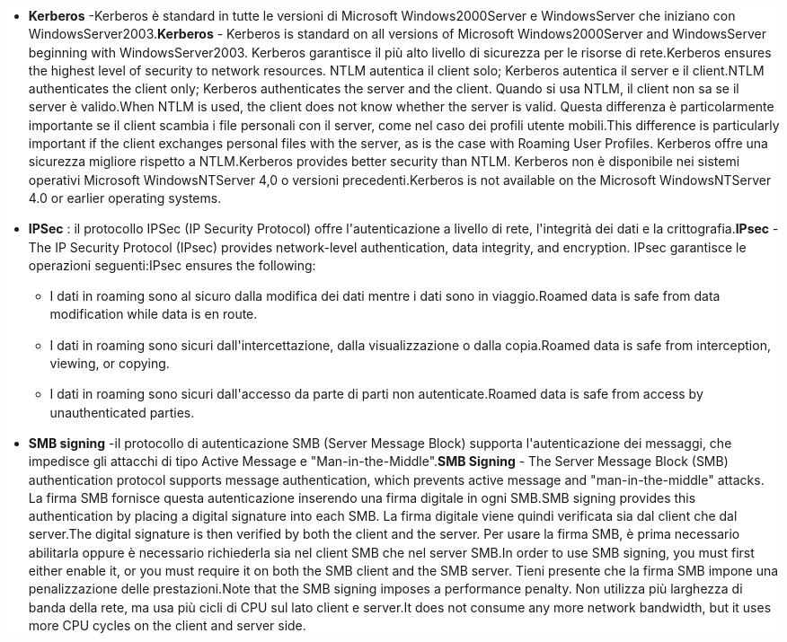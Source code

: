 -   <span data-ttu-id="9cb0d-169">**Kerberos** -Kerberos è standard in tutte le versioni di Microsoft Windows2000Server e WindowsServer che iniziano con WindowsServer2003.</span><span class="sxs-lookup"><span data-stu-id="9cb0d-169">**Kerberos** - Kerberos is standard on all versions of Microsoft Windows2000Server and WindowsServer beginning with WindowsServer2003.</span></span> <span data-ttu-id="9cb0d-170">Kerberos garantisce il più alto livello di sicurezza per le risorse di rete.</span><span class="sxs-lookup"><span data-stu-id="9cb0d-170">Kerberos ensures the highest level of security to network resources.</span></span> <span data-ttu-id="9cb0d-171">NTLM autentica il client solo; Kerberos autentica il server e il client.</span><span class="sxs-lookup"><span data-stu-id="9cb0d-171">NTLM authenticates the client only; Kerberos authenticates the server and the client.</span></span> <span data-ttu-id="9cb0d-172">Quando si usa NTLM, il client non sa se il server è valido.</span><span class="sxs-lookup"><span data-stu-id="9cb0d-172">When NTLM is used, the client does not know whether the server is valid.</span></span> <span data-ttu-id="9cb0d-173">Questa differenza è particolarmente importante se il client scambia i file personali con il server, come nel caso dei profili utente mobili.</span><span class="sxs-lookup"><span data-stu-id="9cb0d-173">This difference is particularly important if the client exchanges personal files with the server, as is the case with Roaming User Profiles.</span></span> <span data-ttu-id="9cb0d-174">Kerberos offre una sicurezza migliore rispetto a NTLM.</span><span class="sxs-lookup"><span data-stu-id="9cb0d-174">Kerberos provides better security than NTLM.</span></span> <span data-ttu-id="9cb0d-175">Kerberos non è disponibile nei sistemi operativi Microsoft WindowsNTServer 4,0 o versioni precedenti.</span><span class="sxs-lookup"><span data-stu-id="9cb0d-175">Kerberos is not available on the Microsoft WindowsNTServer 4.0 or earlier operating systems.</span></span>

-   <span data-ttu-id="9cb0d-176">**IPSec** : il protocollo IPSec (IP Security Protocol) offre l'autenticazione a livello di rete, l'integrità dei dati e la crittografia.</span><span class="sxs-lookup"><span data-stu-id="9cb0d-176">**IPsec** - The IP Security Protocol (IPsec) provides network-level authentication, data integrity, and encryption.</span></span> <span data-ttu-id="9cb0d-177">IPsec garantisce le operazioni seguenti:</span><span class="sxs-lookup"><span data-stu-id="9cb0d-177">IPsec ensures the following:</span></span>

    -   <span data-ttu-id="9cb0d-178">I dati in roaming sono al sicuro dalla modifica dei dati mentre i dati sono in viaggio.</span><span class="sxs-lookup"><span data-stu-id="9cb0d-178">Roamed data is safe from data modification while data is en route.</span></span>

    -   <span data-ttu-id="9cb0d-179">I dati in roaming sono sicuri dall'intercettazione, dalla visualizzazione o dalla copia.</span><span class="sxs-lookup"><span data-stu-id="9cb0d-179">Roamed data is safe from interception, viewing, or copying.</span></span>

    -   <span data-ttu-id="9cb0d-180">I dati in roaming sono sicuri dall'accesso da parte di parti non autenticate.</span><span class="sxs-lookup"><span data-stu-id="9cb0d-180">Roamed data is safe from access by unauthenticated parties.</span></span>

-   <span data-ttu-id="9cb0d-181">**SMB signing** -il protocollo di autenticazione SMB (Server Message Block) supporta l'autenticazione dei messaggi, che impedisce gli attacchi di tipo Active Message e "Man-in-the-Middle".</span><span class="sxs-lookup"><span data-stu-id="9cb0d-181">**SMB Signing** - The Server Message Block (SMB) authentication protocol supports message authentication, which prevents active message and "man-in-the-middle" attacks.</span></span> <span data-ttu-id="9cb0d-182">La firma SMB fornisce questa autenticazione inserendo una firma digitale in ogni SMB.</span><span class="sxs-lookup"><span data-stu-id="9cb0d-182">SMB signing provides this authentication by placing a digital signature into each SMB.</span></span> <span data-ttu-id="9cb0d-183">La firma digitale viene quindi verificata sia dal client che dal server.</span><span class="sxs-lookup"><span data-stu-id="9cb0d-183">The digital signature is then verified by both the client and the server.</span></span> <span data-ttu-id="9cb0d-184">Per usare la firma SMB, è prima necessario abilitarla oppure è necessario richiederla sia nel client SMB che nel server SMB.</span><span class="sxs-lookup"><span data-stu-id="9cb0d-184">In order to use SMB signing, you must first either enable it, or you must require it on both the SMB client and the SMB server.</span></span> <span data-ttu-id="9cb0d-185">Tieni presente che la firma SMB impone una penalizzazione delle prestazioni.</span><span class="sxs-lookup"><span data-stu-id="9cb0d-185">Note that the SMB signing imposes a performance penalty.</span></span> <span data-ttu-id="9cb0d-186">Non utilizza più larghezza di banda della rete, ma usa più cicli di CPU sul lato client e server.</span><span class="sxs-lookup"><span data-stu-id="9cb0d-186">It does not consume any more network bandwidth, but it uses more CPU cycles on the client and server side.</span></span>

